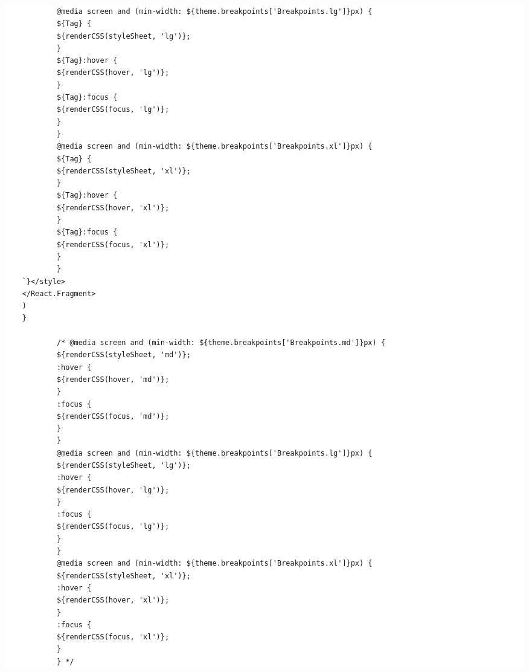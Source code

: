                 @media screen and (min-width: ${theme.breakpoints['Breakpoints.lg']}px) {
                ${Tag} {
                ${renderCSS(styleSheet, 'lg')};
                }
                ${Tag}:hover {
                ${renderCSS(hover, 'lg')};
                }
                ${Tag}:focus {
                ${renderCSS(focus, 'lg')};
                }
                }
                @media screen and (min-width: ${theme.breakpoints['Breakpoints.xl']}px) {
                ${Tag} {
                ${renderCSS(styleSheet, 'xl')};
                }
                ${Tag}:hover {
                ${renderCSS(hover, 'xl')};
                }
                ${Tag}:focus {
                ${renderCSS(focus, 'xl')};
                }
                }
        `}</style>
        </React.Fragment>
        )
        }

                /* @media screen and (min-width: ${theme.breakpoints['Breakpoints.md']}px) {
                ${renderCSS(styleSheet, 'md')};
                :hover {
                ${renderCSS(hover, 'md')};
                }
                :focus {
                ${renderCSS(focus, 'md')};
                }
                }
                @media screen and (min-width: ${theme.breakpoints['Breakpoints.lg']}px) {
                ${renderCSS(styleSheet, 'lg')};
                :hover {
                ${renderCSS(hover, 'lg')};
                }
                :focus {
                ${renderCSS(focus, 'lg')};
                }
                }
                @media screen and (min-width: ${theme.breakpoints['Breakpoints.xl']}px) {
                ${renderCSS(styleSheet, 'xl')};
                :hover {
                ${renderCSS(hover, 'xl')};
                }
                :focus {
                ${renderCSS(focus, 'xl')};
                }
                } */
